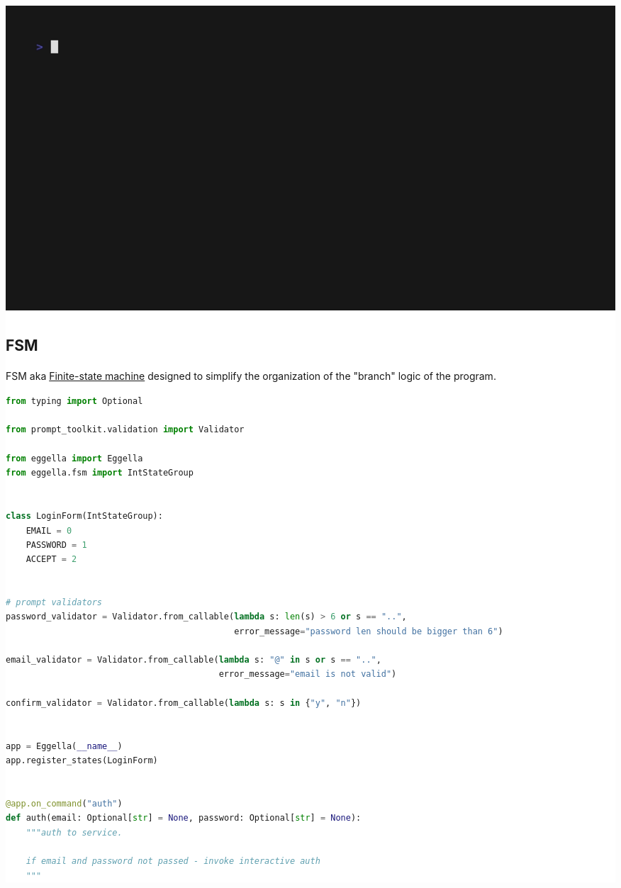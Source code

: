 ![](../gifs/usage_shortcuts.gif)

## FSM
FSM aka [Finite-state machine](https://en.wikipedia.org/wiki/Finite-state_machine)
designed to simplify the organization of the "branch" logic of the program.

```python
from typing import Optional

from prompt_toolkit.validation import Validator

from eggella import Eggella
from eggella.fsm import IntStateGroup


class LoginForm(IntStateGroup):
    EMAIL = 0
    PASSWORD = 1
    ACCEPT = 2


# prompt validators
password_validator = Validator.from_callable(lambda s: len(s) > 6 or s == "..",
                                             error_message="password len should be bigger than 6")

email_validator = Validator.from_callable(lambda s: "@" in s or s == "..",
                                          error_message="email is not valid")

confirm_validator = Validator.from_callable(lambda s: s in {"y", "n"})


app = Eggella(__name__)
app.register_states(LoginForm)


@app.on_command("auth")
def auth(email: Optional[str] = None, password: Optional[str] = None):
    """auth to service.

    if email and password not passed - invoke interactive auth
    """
```